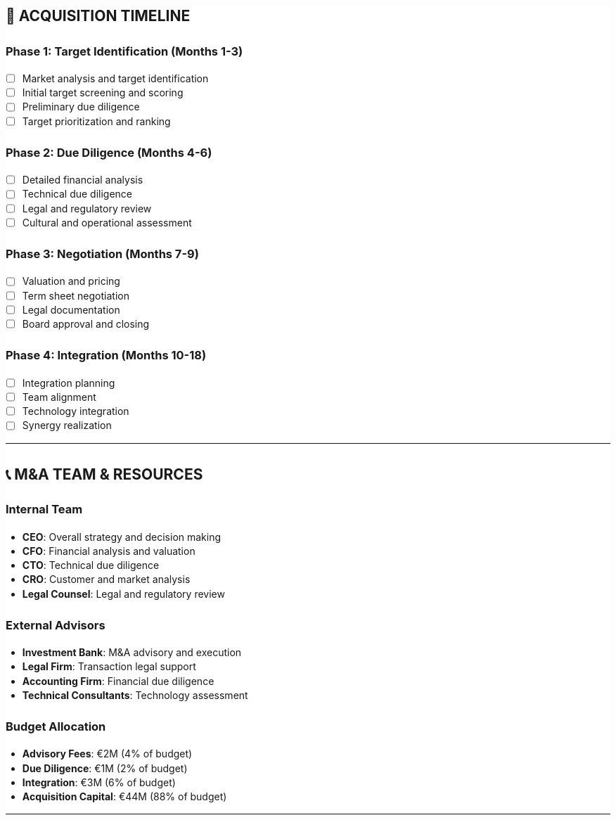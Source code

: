 
## 🎯 **ACQUISITION TIMELINE**

### **Phase 1: Target Identification (Months 1-3)**
- [ ] Market analysis and target identification
- [ ] Initial target screening and scoring
- [ ] Preliminary due diligence
- [ ] Target prioritization and ranking

### **Phase 2: Due Diligence (Months 4-6)**
- [ ] Detailed financial analysis
- [ ] Technical due diligence
- [ ] Legal and regulatory review
- [ ] Cultural and operational assessment

### **Phase 3: Negotiation (Months 7-9)**
- [ ] Valuation and pricing
- [ ] Term sheet negotiation
- [ ] Legal documentation
- [ ] Board approval and closing

### **Phase 4: Integration (Months 10-18)**
- [ ] Integration planning
- [ ] Team alignment
- [ ] Technology integration
- [ ] Synergy realization

---

## 📞 **M&A TEAM & RESOURCES**

### **Internal Team**
- **CEO**: Overall strategy and decision making
- **CFO**: Financial analysis and valuation
- **CTO**: Technical due diligence
- **CRO**: Customer and market analysis
- **Legal Counsel**: Legal and regulatory review

### **External Advisors**
- **Investment Bank**: M&A advisory and execution
- **Legal Firm**: Transaction legal support
- **Accounting Firm**: Financial due diligence
- **Technical Consultants**: Technology assessment

### **Budget Allocation**
- **Advisory Fees**: €2M (4% of budget)
- **Due Diligence**: €1M (2% of budget)
- **Integration**: €3M (6% of budget)
- **Acquisition Capital**: €44M (88% of budget)

---